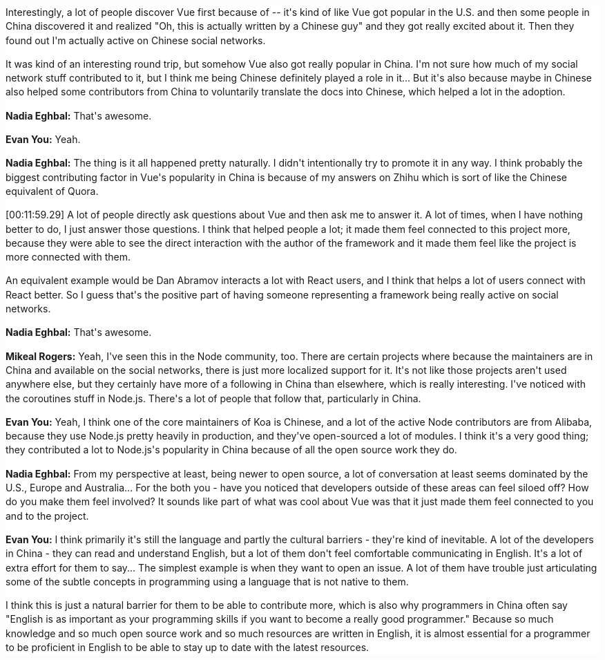 Interestingly, a lot of people discover Vue first because of -- it's kind of like Vue got popular in the U.S. and then some people in China discovered it and realized "Oh, this is actually written by a Chinese guy" and they got really excited about it. Then they found out I'm actually active on Chinese social networks.

It was kind of an interesting round trip, but somehow Vue also got really popular in China. I'm not sure how much of my social network stuff contributed to it, but I think me being Chinese definitely played a role in it... But it's also because maybe in Chinese also helped some contributors from China to voluntarily translate the docs into Chinese, which helped a lot in the adoption.

**Nadia Eghbal:** That's awesome.

**Evan You:** Yeah.

**Nadia Eghbal:** The thing is it all happened pretty naturally. I didn't intentionally try to promote it in any way. I think probably the biggest contributing factor in Vue's popularity in China is because of my answers on Zhihu which is sort of like the Chinese equivalent of Quora.

\[00:11:59.29\] A lot of people directly ask questions about Vue and then ask me to answer it. A lot of times, when I have nothing better to do, I just answer those questions. I think that helped people a lot; it made them feel connected to this project more, because they were able to see the direct interaction with the author of the framework and it made them feel like the project is more connected with them.

An equivalent example would be Dan Abramov interacts a lot with React users, and I think that helps a lot of users connect with React better. So I guess that's the positive part of having someone representing a framework being really active on social networks.

**Nadia Eghbal:** That's awesome.

**Mikeal Rogers:** Yeah, I've seen this in the Node community, too. There are certain projects where because the maintainers are in China and available on the social networks, there is just more localized support for it. It's not like those projects aren't used anywhere else, but they certainly have more of a following in China than elsewhere, which is really interesting. I've noticed with the coroutines stuff in Node.js. There's a lot of people that follow that, particularly in China.

**Evan You:** Yeah, I think one of the core maintainers of Koa is Chinese, and a lot of the active Node contributors are from Alibaba, because they use Node.js pretty heavily in production, and they've open-sourced a lot of modules. I think it's a very good thing; they contributed a lot to Node.js's popularity in China because of all the open source work they do.

**Nadia Eghbal:** From my perspective at least, being newer to open source, a lot of conversation at least seems dominated by the U.S., Europe and Australia... For the both you - have you noticed that developers outside of these areas can feel siloed off? How do you make them feel involved? It sounds like part of what was cool about Vue was that it just made them feel connected to you and to the project.

**Evan You:** I think primarily it's still the language and partly the cultural barriers - they're kind of inevitable. A lot of the developers in China - they can read and understand English, but a lot of them don't feel comfortable communicating in English. It's a lot of extra effort for them to say... The simplest example is when they want to open an issue. A lot of them have trouble just articulating some of the subtle concepts in programming using a language that is not native to them.

I think this is just a natural barrier for them to be able to contribute more, which is also why programmers in China often say "English is as important as your programming skills if you want to become a really good programmer." Because so much knowledge and so much open source work and so much resources are written in English, it is almost essential for a programmer to be proficient in English to be able to stay up to date with the latest resources.
